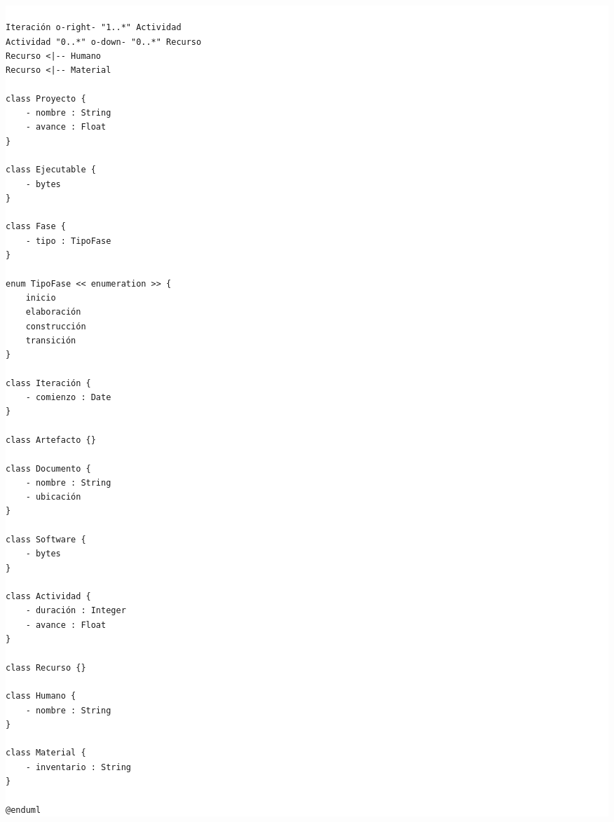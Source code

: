 ```plantuml

Iteración o-right- "1..*" Actividad
Actividad "0..*" o-down- "0..*" Recurso
Recurso <|-- Humano
Recurso <|-- Material

class Proyecto {
    - nombre : String
    - avance : Float
}

class Ejecutable {
    - bytes
}

class Fase {
    - tipo : TipoFase
}

enum TipoFase << enumeration >> {
    inicio
    elaboración
    construcción
    transición
}

class Iteración {
    - comienzo : Date
}

class Artefacto {}

class Documento {
    - nombre : String
    - ubicación
}

class Software {
    - bytes
}

class Actividad {
    - duración : Integer
    - avance : Float
}

class Recurso {}

class Humano {
    - nombre : String 
}

class Material {
    - inventario : String
}

@enduml
```
